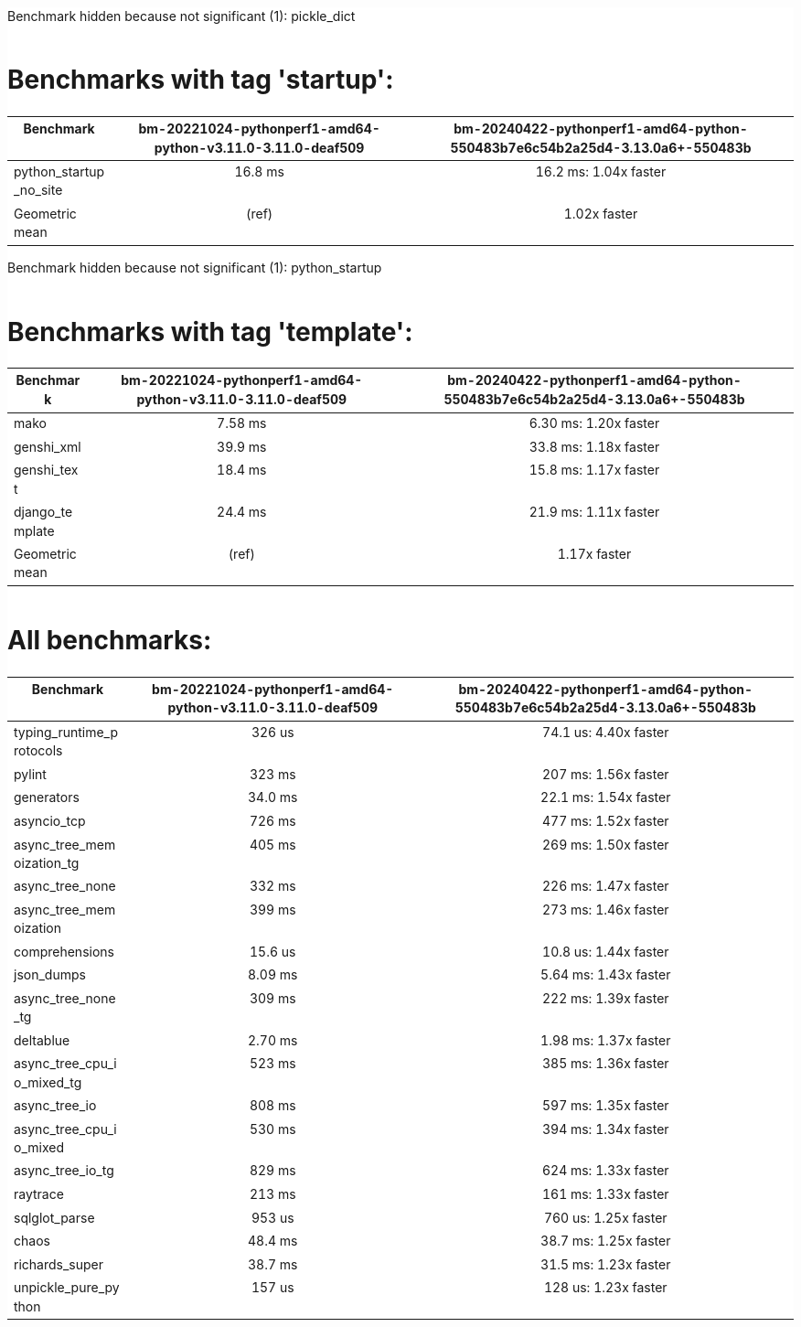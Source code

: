 Benchmark hidden because not significant (1): pickle_dict

Benchmarks with tag 'startup':
==============================

| Benchmark              | bm-20221024-pythonperf1-amd64-python-v3.11.0-3.11.0-deaf509 | bm-20240422-pythonperf1-amd64-python-550483b7e6c54b2a25d4-3.13.0a6+-550483b |
|------------------------|:-----------------------------------------------------------:|:---------------------------------------------------------------------------:|
| python_startup_no_site | 16.8 ms                                                     | 16.2 ms: 1.04x faster                                                       |
| Geometric mean         | (ref)                                                       | 1.02x faster                                                                |

Benchmark hidden because not significant (1): python_startup

Benchmarks with tag 'template':
===============================

| Benchmark       | bm-20221024-pythonperf1-amd64-python-v3.11.0-3.11.0-deaf509 | bm-20240422-pythonperf1-amd64-python-550483b7e6c54b2a25d4-3.13.0a6+-550483b |
|-----------------|:-----------------------------------------------------------:|:---------------------------------------------------------------------------:|
| mako            | 7.58 ms                                                     | 6.30 ms: 1.20x faster                                                       |
| genshi_xml      | 39.9 ms                                                     | 33.8 ms: 1.18x faster                                                       |
| genshi_text     | 18.4 ms                                                     | 15.8 ms: 1.17x faster                                                       |
| django_template | 24.4 ms                                                     | 21.9 ms: 1.11x faster                                                       |
| Geometric mean  | (ref)                                                       | 1.17x faster                                                                |

All benchmarks:
===============

| Benchmark                  | bm-20221024-pythonperf1-amd64-python-v3.11.0-3.11.0-deaf509 | bm-20240422-pythonperf1-amd64-python-550483b7e6c54b2a25d4-3.13.0a6+-550483b |
|----------------------------|:-----------------------------------------------------------:|:---------------------------------------------------------------------------:|
| typing_runtime_protocols   | 326 us                                                      | 74.1 us: 4.40x faster                                                       |
| pylint                     | 323 ms                                                      | 207 ms: 1.56x faster                                                        |
| generators                 | 34.0 ms                                                     | 22.1 ms: 1.54x faster                                                       |
| asyncio_tcp                | 726 ms                                                      | 477 ms: 1.52x faster                                                        |
| async_tree_memoization_tg  | 405 ms                                                      | 269 ms: 1.50x faster                                                        |
| async_tree_none            | 332 ms                                                      | 226 ms: 1.47x faster                                                        |
| async_tree_memoization     | 399 ms                                                      | 273 ms: 1.46x faster                                                        |
| comprehensions             | 15.6 us                                                     | 10.8 us: 1.44x faster                                                       |
| json_dumps                 | 8.09 ms                                                     | 5.64 ms: 1.43x faster                                                       |
| async_tree_none_tg         | 309 ms                                                      | 222 ms: 1.39x faster                                                        |
| deltablue                  | 2.70 ms                                                     | 1.98 ms: 1.37x faster                                                       |
| async_tree_cpu_io_mixed_tg | 523 ms                                                      | 385 ms: 1.36x faster                                                        |
| async_tree_io              | 808 ms                                                      | 597 ms: 1.35x faster                                                        |
| async_tree_cpu_io_mixed    | 530 ms                                                      | 394 ms: 1.34x faster                                                        |
| async_tree_io_tg           | 829 ms                                                      | 624 ms: 1.33x faster                                                        |
| raytrace                   | 213 ms                                                      | 161 ms: 1.33x faster                                                        |
| sqlglot_parse              | 953 us                                                      | 760 us: 1.25x faster                                                        |
| chaos                      | 48.4 ms                                                     | 38.7 ms: 1.25x faster                                                       |
| richards_super             | 38.7 ms                                                     | 31.5 ms: 1.23x faster                                                       |
| unpickle_pure_python       | 157 us                                                      | 128 us: 1.23x faster                                                        |